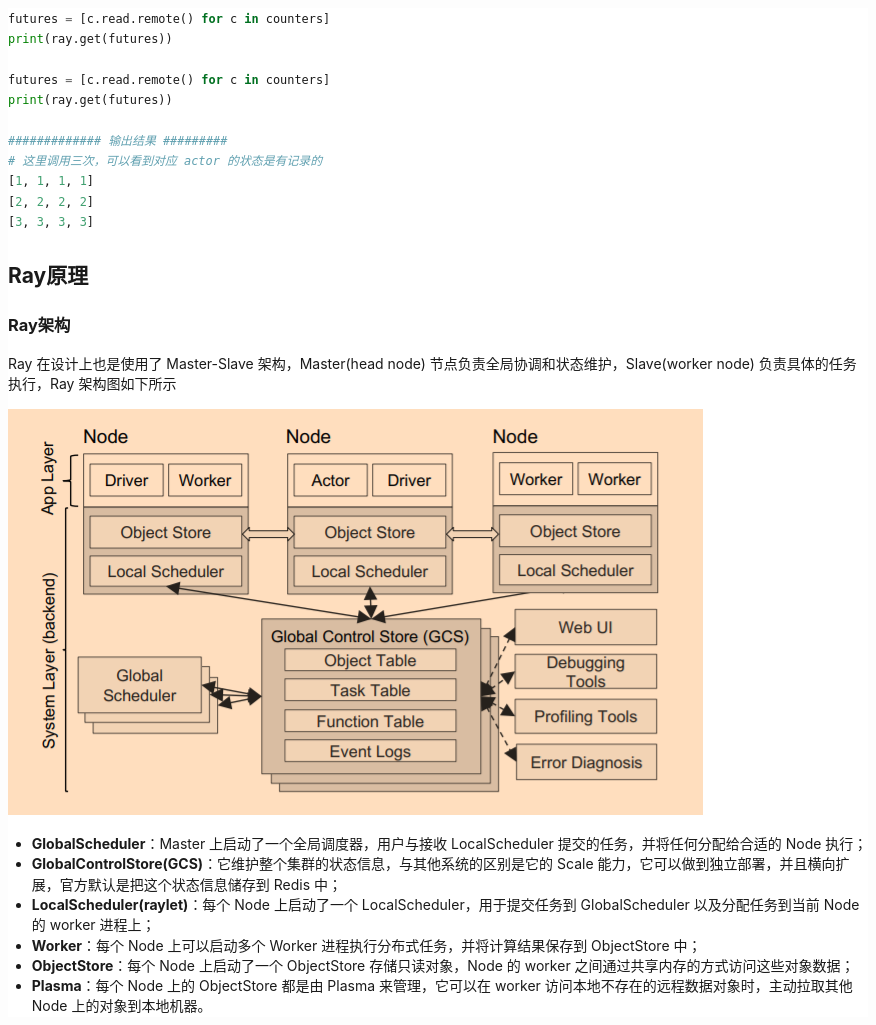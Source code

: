 ```python
futures = [c.read.remote() for c in counters]
print(ray.get(futures))

futures = [c.read.remote() for c in counters]
print(ray.get(futures))

############# 输出结果 #########
# 这里调用三次，可以看到对应 actor 的状态是有记录的
[1, 1, 1, 1]
[2, 2, 2, 2]
[3, 3, 3, 3]
```

## Ray原理

### Ray架构

Ray 在设计上也是使用了 Master-Slave 架构，Master(head node) 节点负责全局协调和状态维护，Slave(worker node) 负责具体的任务执行，Ray 架构图如下所示

![ray-架构](/img/Ray/ray-架构.png)

- **GlobalScheduler**：Master 上启动了一个全局调度器，用户与接收 LocalScheduler 提交的任务，并将任何分配给合适的 Node 执行；
- **GlobalControlStore(GCS)**：它维护整个集群的状态信息，与其他系统的区别是它的 Scale 能力，它可以做到独立部署，并且横向扩展，官方默认是把这个状态信息储存到 Redis 中；
- **LocalScheduler(raylet)**：每个 Node 上启动了一个 LocalScheduler，用于提交任务到 GlobalScheduler 以及分配任务到当前 Node 的 worker 进程上；
- **Worker**：每个 Node 上可以启动多个 Worker 进程执行分布式任务，并将计算结果保存到 ObjectStore 中；
- **ObjectStore**：每个 Node 上启动了一个 ObjectStore 存储只读对象，Node 的 worker 之间通过共享内存的方式访问这些对象数据；
- **Plasma**：每个 Node 上的 ObjectStore 都是由 Plasma 来管理，它可以在 worker 访问本地不存在的远程数据对象时，主动拉取其他 Node 上的对象到本地机器。
